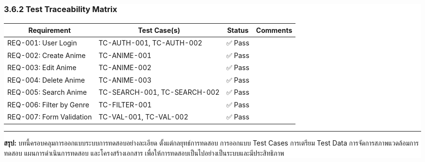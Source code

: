 ### 3.6.2 Test Traceability Matrix

| Requirement | Test Case(s) | Status | Comments |
|------------|-------------|--------|----------|
| REQ-001: User Login | TC-AUTH-001, TC-AUTH-002 | ✅ Pass | |
| REQ-002: Create Anime | TC-ANIME-001 | ✅ Pass | |
| REQ-003: Edit Anime | TC-ANIME-002 | ✅ Pass | |
| REQ-004: Delete Anime | TC-ANIME-003 | ✅ Pass | |
| REQ-005: Search Anime | TC-SEARCH-001, TC-SEARCH-002 | ✅ Pass | |
| REQ-006: Filter by Genre | TC-FILTER-001 | ✅ Pass | |
| REQ-007: Form Validation | TC-VAL-001, TC-VAL-002 | ✅ Pass | |

---

**สรุป:** บทนี้ครอบคลุมการออกแบบระบบการทดสอบอย่างละเอียด ตั้งแต่กลยุทธ์การทดสอบ การออกแบบ Test Cases การเตรียม Test Data การจัดการสภาพแวดล้อมการทดสอบ แผนการดำเนินการทดสอบ และโครงสร้างเอกสาร เพื่อให้การทดสอบเป็นไปอย่างเป็นระบบและมีประสิทธิภาพ
